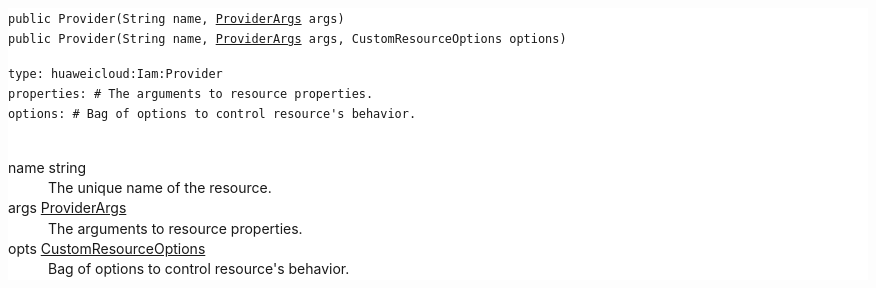 <div>
<pulumi-choosable type="language" values="java">
<div class="highlight"><pre class="chroma">
<code class="language-java" data-lang="java"><span class="k">public </span><span class="nx">Provider</span><span class="p">(</span><span class="nx">String</span><span class="p"> </span><span class="nx">name<span class="p">,</span> <span class="nx"><a href="#inputs">ProviderArgs</a></span><span class="p"> </span><span class="nx">args<span class="p">)</span>
<span class="k">public </span><span class="nx">Provider</span><span class="p">(</span><span class="nx">String</span><span class="p"> </span><span class="nx">name<span class="p">,</span> <span class="nx"><a href="#inputs">ProviderArgs</a></span><span class="p"> </span><span class="nx">args<span class="p">,</span> <span class="nx">CustomResourceOptions</span><span class="p"> </span><span class="nx">options<span class="p">)</span>
</code></pre></div>
</pulumi-choosable>
</div>

<div>
<pulumi-choosable type="language" values="yaml">
<div class="highlight"><pre class="chroma"><code class="language-yaml" data-lang="yaml">type: <span class="nx">huaweicloud:Iam:Provider</span><span class="p"></span>
<span class="p">properties</span><span class="p">: </span><span class="c">#&nbsp;The arguments to resource properties.</span>
<span class="p"></span><span class="p">options</span><span class="p">: </span><span class="c">#&nbsp;Bag of options to control resource&#39;s behavior.</span>
<span class="p"></span>
</code></pre></div>
</pulumi-choosable>
</div>

<div>
<pulumi-choosable type="language" values="javascript,typescript">

<dl class="resources-properties"><dt
        class="property-required" title="Required">
        <span>name</span>
        <span class="property-indicator"></span>
        <span class="property-type">string</span>
    </dt>
    <dd>The unique name of the resource.</dd><dt
        class="property-required" title="Required">
        <span>args</span>
        <span class="property-indicator"></span>
        <span class="property-type"><a href="#inputs">ProviderArgs</a></span>
    </dt>
    <dd>The arguments to resource properties.</dd><dt
        class="property-optional" title="Optional">
        <span>opts</span>
        <span class="property-indicator"></span>
        <span class="property-type"><a href="/docs/reference/pkg/nodejs/pulumi/pulumi/#CustomResourceOptions">CustomResourceOptions</a></span>
    </dt>
    <dd>Bag of options to control resource&#39;s behavior.</dd></dl>
